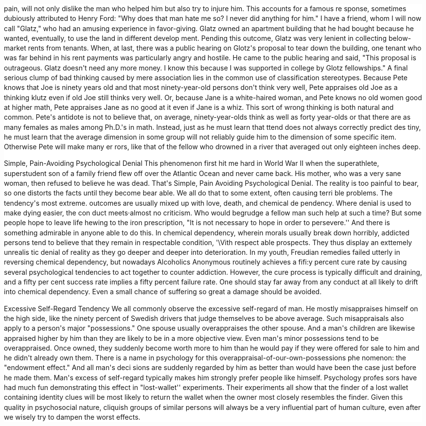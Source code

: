 pain, will not only dislike the man who helped him but also try to injure him. This accounts for a famous re­ sponse, sometimes dubiously attributed to Henry Ford: "Why does that man hate me so? I never did anything for him."
I have a friend, whom I will now call "Glatz," who had an amusing experience in favor-giving. Glatz owned an apartment building that he had bought because he wanted, eventually, to use the land in different develop­ ment. Pending this outcome, Glatz was very lenient in collecting below-market rents from tenants. When, at last, there was a public hearing on Glotz's proposal to tear down the building, one tenant who was far behind in his rent payments was particularly angry and hostile. He came to the public hearing and said, "This proposal is outrageous. Glatz doesn't need any more money. I know this because I was supported in college by Glotz fellowships."
A final serious clump of bad thinking caused by mere association lies in the common use of classification stereotypes. Because Pete knows that Joe is ninety years old and that most ninety-year-old persons don't think very well, Pete appraises old Joe as a thinking klutz even if old Joe still thinks very well. Or, because Jane is a white-haired woman, and Pete knows no old women good at higher math, Pete appraises Jane as no good at it even if Jane is a whiz. This sort of wrong thinking is both natural and common. Pete's antidote is not to believe that, on average, ninety-year-olds think as well as forty year-olds or that there are as many females as males among Ph.D.'s in math. Instead, just as he must learn that ttend does not always correctly predict des­ tiny, he must learn that the average dimension in some
group will not reliably guide him to the dimension of
some specific item. Otherwise Pete will make many er­ rors, like that of the fellow who drowned in a river that averaged out only eighteen inches deep.

Simple, Pain-Avoiding Psychological Denial
This phenomenon first hit me hard in World War II when the superathlete, superstudent son of a family friend flew off over the Atlantic Ocean and never came back. His mother, who was a very sane woman, then refused to believe he was dead. That's Simple, Pain­ Avoiding Psychological Denial. The reality is too painful to bear, so one distorts the facts until they become bear­ able. We all do that to some extent, often causing terri­ ble problems. The tendency's most extreme. outcomes are usually mixed up with love, death, and chemical de­ pendency.
Where denial is used to make dying easier, the con­ duct meets·almost no criticism. Who would begrudge a fellow man such help at such a time? But some people hope to leave life hewing to the iron prescription, "It is not necessary to hope in order to persevere.'' And there is something admirable in anyone able to do this.
In chemical dependency, wherein morals usually break down horribly, addicted persons tend to believe that they remain in respectable condition, '\Vith respect­ able prospects. They thus display an exttemely unrealis­ tic denial of reality as they go deeper and deeper into deterioration. In my youth, Freudian remedies failed utterly in reversing chemical dependency, but nowadays Alcoholics Anonymous routinely achieves a fifi:y percent cure rate by causing several psychological tendencies to act together to counter addiction. However, the cure process is typically difficult and draining, and a fifty per­ cent success rate implies a fifty percent failure rate. One should stay far away from any conduct at all likely to drift into chemical dependency. Even a small chance of suffering so great a damage should be avoided.

Excessive Self-Regard Tendency
We all commonly observe the excessive self-regard of man. He mostly misappraises himself on the high side, like the ninety percent of Swedish drivers that judge themselves to be above average. Such misappraisals also apply to a person's major "possessions." One spouse usually overappraises the other spouse. And a man's children are likewise appraised higher by him than they are likely to be in a more objective view. Even man's minor possessions tend to be overappraised. Once owned, they suddenly become worth more to him than he would pay if they were offered for sale to him and he didn't already own them. There is a name in psychology for this overappraisal-of-our-own-possessions phe­ nomenon: the "endowment effect." And all man's deci­ sions are suddenly regarded by him as better than would have been the case just before he made them.
Man's excess of self-regard typically makes him
strongly prefer people like himself. Psychology profes­ sors have had much fun demonstrating this effect in "lost-wallet'' experiments. Their experiments all show that the finder of a lost wallet containing identity clues will be most likely to return the wallet when the owner most closely resembles the finder. Given this quality in psychosocial nature, cliquish groups of similar persons will always be a very influential part of human culture, even after we wisely try to dampen the worst effects.
